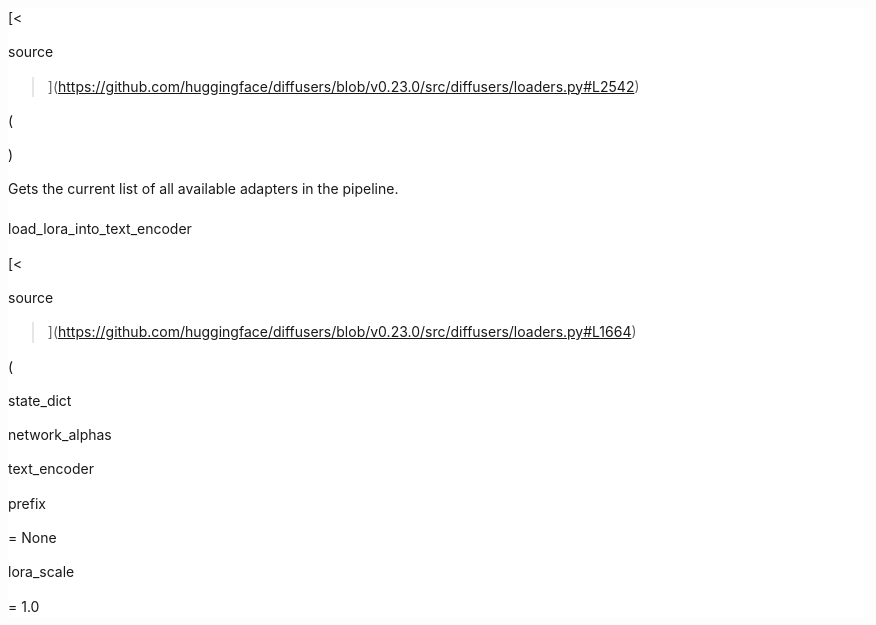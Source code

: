 
[<
 

 source
 

 >](https://github.com/huggingface/diffusers/blob/v0.23.0/src/diffusers/loaders.py#L2542)



 (
 

 )
 




 Gets the current list of all available adapters in the pipeline.
 




#### 




 load\_lora\_into\_text\_encoder




[<
 

 source
 

 >](https://github.com/huggingface/diffusers/blob/v0.23.0/src/diffusers/loaders.py#L1664)



 (
 


 state\_dict
 


 network\_alphas
 


 text\_encoder
 


 prefix
 
 = None
 




 lora\_scale
 
 = 1.0
 


